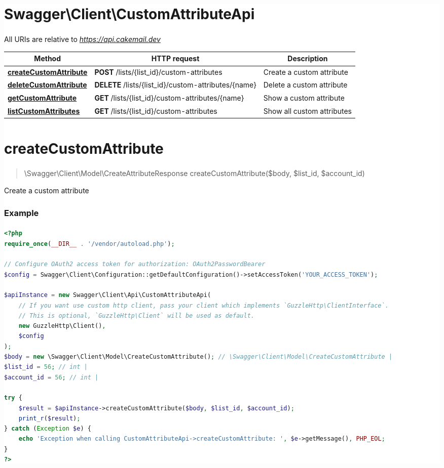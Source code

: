 # Swagger\Client\CustomAttributeApi

All URIs are relative to *https://api.cakemail.dev*

Method | HTTP request | Description
------------- | ------------- | -------------
[**createCustomAttribute**](CustomAttributeApi.md#createcustomattribute) | **POST** /lists/{list_id}/custom-attributes | Create a custom attribute
[**deleteCustomAttribute**](CustomAttributeApi.md#deletecustomattribute) | **DELETE** /lists/{list_id}/custom-attributes/{name} | Delete a custom attribute
[**getCustomAttribute**](CustomAttributeApi.md#getcustomattribute) | **GET** /lists/{list_id}/custom-attributes/{name} | Show a custom attribute
[**listCustomAttributes**](CustomAttributeApi.md#listcustomattributes) | **GET** /lists/{list_id}/custom-attributes | Show all custom attributes

# **createCustomAttribute**
> \Swagger\Client\Model\CreateAttributeResponse createCustomAttribute($body, $list_id, $account_id)

Create a custom attribute

### Example
```php
<?php
require_once(__DIR__ . '/vendor/autoload.php');

// Configure OAuth2 access token for authorization: OAuth2PasswordBearer
$config = Swagger\Client\Configuration::getDefaultConfiguration()->setAccessToken('YOUR_ACCESS_TOKEN');

$apiInstance = new Swagger\Client\Api\CustomAttributeApi(
    // If you want use custom http client, pass your client which implements `GuzzleHttp\ClientInterface`.
    // This is optional, `GuzzleHttp\Client` will be used as default.
    new GuzzleHttp\Client(),
    $config
);
$body = new \Swagger\Client\Model\CreateCustomAttribute(); // \Swagger\Client\Model\CreateCustomAttribute | 
$list_id = 56; // int | 
$account_id = 56; // int | 

try {
    $result = $apiInstance->createCustomAttribute($body, $list_id, $account_id);
    print_r($result);
} catch (Exception $e) {
    echo 'Exception when calling CustomAttributeApi->createCustomAttribute: ', $e->getMessage(), PHP_EOL;
}
?>
```
